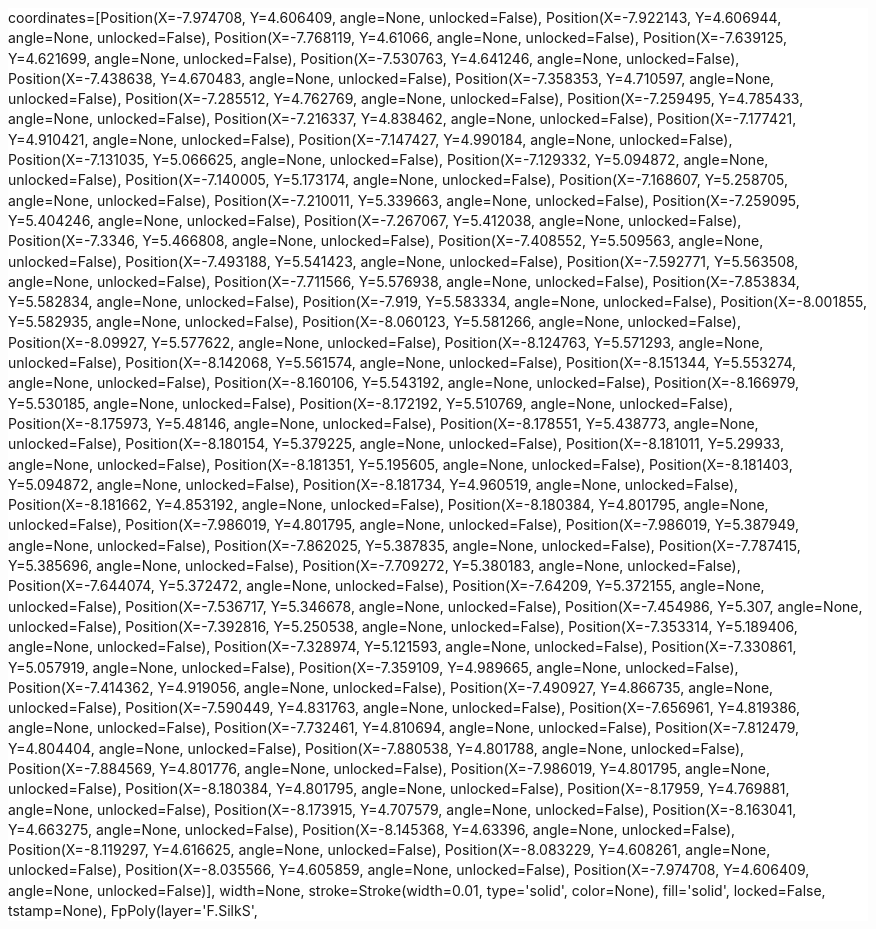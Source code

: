 coordinates=[Position(X=-7.974708, Y=4.606409, angle=None, unlocked=False), Position(X=-7.922143, Y=4.606944, angle=None, unlocked=False), Position(X=-7.768119, Y=4.61066, angle=None, unlocked=False), Position(X=-7.639125, Y=4.621699, angle=None, unlocked=False), Position(X=-7.530763, Y=4.641246, angle=None, unlocked=False), Position(X=-7.438638, Y=4.670483, angle=None, unlocked=False), Position(X=-7.358353, Y=4.710597, angle=None, unlocked=False), Position(X=-7.285512, Y=4.762769, angle=None, unlocked=False), Position(X=-7.259495, Y=4.785433, angle=None, unlocked=False), Position(X=-7.216337, Y=4.838462, angle=None, unlocked=False), Position(X=-7.177421, Y=4.910421, angle=None, unlocked=False), Position(X=-7.147427, Y=4.990184, angle=None, unlocked=False), Position(X=-7.131035, Y=5.066625, angle=None, unlocked=False), Position(X=-7.129332, Y=5.094872, angle=None, unlocked=False), Position(X=-7.140005, Y=5.173174, angle=None, unlocked=False), Position(X=-7.168607, Y=5.258705, angle=None, unlocked=False), Position(X=-7.210011, Y=5.339663, angle=None, unlocked=False), Position(X=-7.259095, Y=5.404246, angle=None, unlocked=False), Position(X=-7.267067, Y=5.412038, angle=None, unlocked=False), Position(X=-7.3346, Y=5.466808, angle=None, unlocked=False), Position(X=-7.408552, Y=5.509563, angle=None, unlocked=False), Position(X=-7.493188, Y=5.541423, angle=None, unlocked=False), Position(X=-7.592771, Y=5.563508, angle=None, unlocked=False), Position(X=-7.711566, Y=5.576938, angle=None, unlocked=False), Position(X=-7.853834, Y=5.582834, angle=None, unlocked=False), Position(X=-7.919, Y=5.583334, angle=None, unlocked=False), Position(X=-8.001855, Y=5.582935, angle=None, unlocked=False), Position(X=-8.060123, Y=5.581266, angle=None, unlocked=False), Position(X=-8.09927, Y=5.577622, angle=None, unlocked=False), Position(X=-8.124763, Y=5.571293, angle=None, unlocked=False), Position(X=-8.142068, Y=5.561574, angle=None, unlocked=False), Position(X=-8.151344, Y=5.553274, angle=None, unlocked=False), Position(X=-8.160106, Y=5.543192, angle=None, unlocked=False), Position(X=-8.166979, Y=5.530185, angle=None, unlocked=False), Position(X=-8.172192, Y=5.510769, angle=None, unlocked=False), Position(X=-8.175973, Y=5.48146, angle=None, unlocked=False), Position(X=-8.178551, Y=5.438773, angle=None, unlocked=False), Position(X=-8.180154, Y=5.379225, angle=None, unlocked=False), Position(X=-8.181011, Y=5.29933, angle=None, unlocked=False), Position(X=-8.181351, Y=5.195605, angle=None, unlocked=False), Position(X=-8.181403, Y=5.094872, angle=None, unlocked=False), Position(X=-8.181734, Y=4.960519, angle=None, unlocked=False), Position(X=-8.181662, Y=4.853192, angle=None, unlocked=False), Position(X=-8.180384, Y=4.801795, angle=None, unlocked=False), Position(X=-7.986019, Y=4.801795, angle=None, unlocked=False), Position(X=-7.986019, Y=5.387949, angle=None, unlocked=False), Position(X=-7.862025, Y=5.387835, angle=None, unlocked=False), Position(X=-7.787415, Y=5.385696, angle=None, unlocked=False), Position(X=-7.709272, Y=5.380183, angle=None, unlocked=False), Position(X=-7.644074, Y=5.372472, angle=None, unlocked=False), Position(X=-7.64209, Y=5.372155, angle=None, unlocked=False), Position(X=-7.536717, Y=5.346678, angle=None, unlocked=False), Position(X=-7.454986, Y=5.307, angle=None, unlocked=False), Position(X=-7.392816, Y=5.250538, angle=None, unlocked=False), Position(X=-7.353314, Y=5.189406, angle=None, unlocked=False), Position(X=-7.328974, Y=5.121593, angle=None, unlocked=False), Position(X=-7.330861, Y=5.057919, angle=None, unlocked=False), Position(X=-7.359109, Y=4.989665, angle=None, unlocked=False), Position(X=-7.414362, Y=4.919056, angle=None, unlocked=False), Position(X=-7.490927, Y=4.866735, angle=None, unlocked=False), Position(X=-7.590449, Y=4.831763, angle=None, unlocked=False), Position(X=-7.656961, Y=4.819386, angle=None, unlocked=False), Position(X=-7.732461, Y=4.810694, angle=None, unlocked=False), Position(X=-7.812479, Y=4.804404, angle=None, unlocked=False), Position(X=-7.880538, Y=4.801788, angle=None, unlocked=False), Position(X=-7.884569, Y=4.801776, angle=None, unlocked=False), Position(X=-7.986019, Y=4.801795, angle=None, unlocked=False), Position(X=-8.180384, Y=4.801795, angle=None, unlocked=False), Position(X=-8.17959, Y=4.769881, angle=None, unlocked=False), Position(X=-8.173915, Y=4.707579, angle=None, unlocked=False), Position(X=-8.163041, Y=4.663275, angle=None, unlocked=False), Position(X=-8.145368, Y=4.63396, angle=None, unlocked=False), Position(X=-8.119297, Y=4.616625, angle=None, unlocked=False), Position(X=-8.083229, Y=4.608261, angle=None, unlocked=False), Position(X=-8.035566, Y=4.605859, angle=None, unlocked=False), Position(X=-7.974708, Y=4.606409, angle=None, unlocked=False)], width=None, stroke=Stroke(width=0.01, type='solid', color=None), fill='solid', locked=False, tstamp=None), FpPoly(layer='F.SilkS',